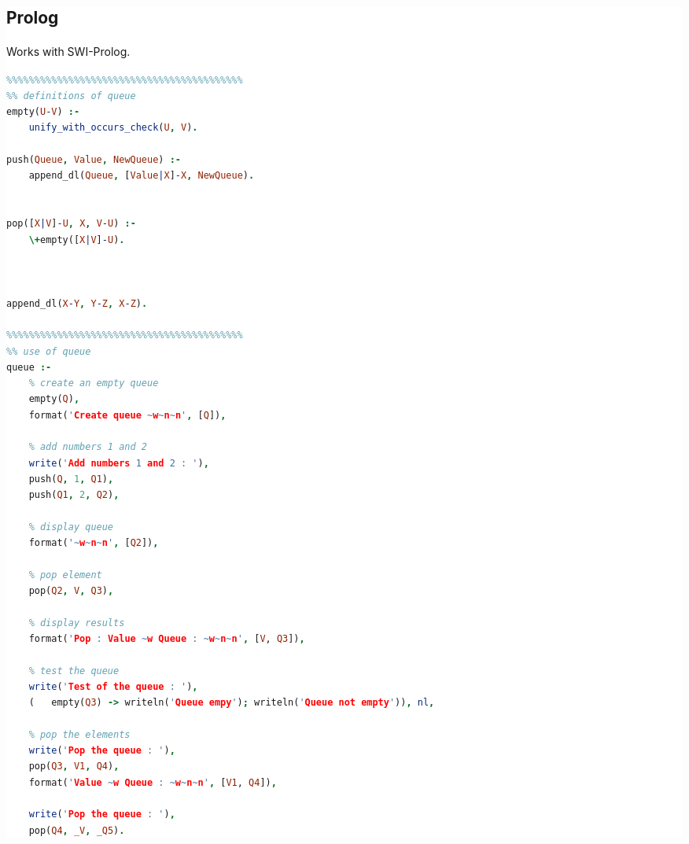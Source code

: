 

## Prolog

Works with SWI-Prolog.


```Prolog
%%%%%%%%%%%%%%%%%%%%%%%%%%%%%%%%%%%%%%%%%%
%% definitions of queue
empty(U-V) :-
    unify_with_occurs_check(U, V).

push(Queue, Value, NewQueue) :-
    append_dl(Queue, [Value|X]-X, NewQueue).


pop([X|V]-U, X, V-U) :-
    \+empty([X|V]-U).



append_dl(X-Y, Y-Z, X-Z).

%%%%%%%%%%%%%%%%%%%%%%%%%%%%%%%%%%%%%%%%%%
%% use of queue
queue :-
    % create an empty queue
    empty(Q),
    format('Create queue ~w~n~n', [Q]),

    % add numbers 1 and 2
    write('Add numbers 1 and 2 : '),
    push(Q, 1, Q1),
    push(Q1, 2, Q2),

    % display queue
    format('~w~n~n', [Q2]),

    % pop element
    pop(Q2, V, Q3),

    % display results
    format('Pop : Value ~w Queue : ~w~n~n', [V, Q3]),

    % test the queue
    write('Test of the queue : '),
    (   empty(Q3) -> writeln('Queue empy'); writeln('Queue not empty')), nl,

    % pop the elements
    write('Pop the queue : '),
    pop(Q3, V1, Q4),
    format('Value ~w Queue : ~w~n~n', [V1, Q4]),

    write('Pop the queue : '),
    pop(Q4, _V, _Q5).

```
